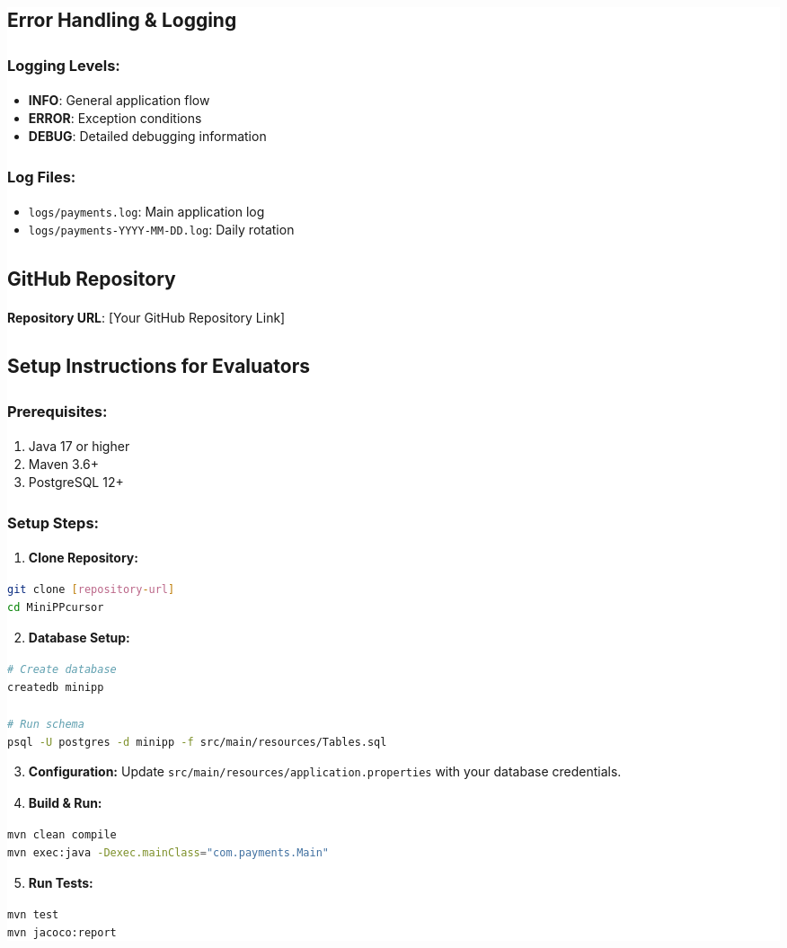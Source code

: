 ## Error Handling & Logging

### Logging Levels:
- **INFO**: General application flow
- **ERROR**: Exception conditions
- **DEBUG**: Detailed debugging information

### Log Files:
- `logs/payments.log`: Main application log
- `logs/payments-YYYY-MM-DD.log`: Daily rotation

## GitHub Repository

**Repository URL**: [Your GitHub Repository Link]

## Setup Instructions for Evaluators

### Prerequisites:
1. Java 17 or higher
2. Maven 3.6+
3. PostgreSQL 12+

### Setup Steps:

1. **Clone Repository:**
```bash
git clone [repository-url]
cd MiniPPcursor
```

2. **Database Setup:**
```bash
# Create database
createdb minipp

# Run schema
psql -U postgres -d minipp -f src/main/resources/Tables.sql
```

3. **Configuration:**
   Update `src/main/resources/application.properties` with your database credentials.

4. **Build & Run:**
```bash
mvn clean compile
mvn exec:java -Dexec.mainClass="com.payments.Main"
```

5. **Run Tests:**
```bash
mvn test
mvn jacoco:report
```
